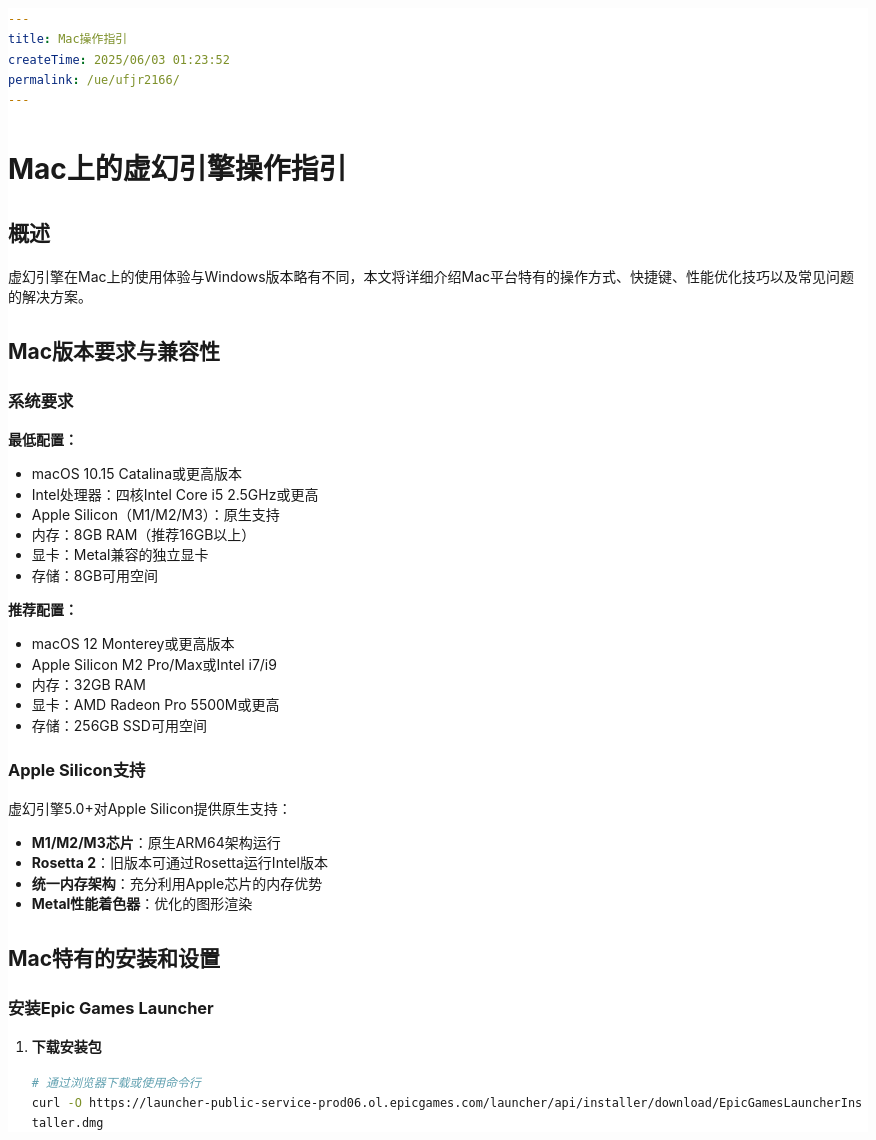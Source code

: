 ```yaml
---
title: Mac操作指引
createTime: 2025/06/03 01:23:52
permalink: /ue/ufjr2166/
---
```


# Mac上的虚幻引擎操作指引

## 概述

虚幻引擎在Mac上的使用体验与Windows版本略有不同，本文将详细介绍Mac平台特有的操作方式、快捷键、性能优化技巧以及常见问题的解决方案。

## Mac版本要求与兼容性

### 系统要求

**最低配置：**
- macOS 10.15 Catalina或更高版本
- Intel处理器：四核Intel Core i5 2.5GHz或更高
- Apple Silicon（M1/M2/M3）：原生支持
- 内存：8GB RAM（推荐16GB以上）
- 显卡：Metal兼容的独立显卡
- 存储：8GB可用空间

**推荐配置：**
- macOS 12 Monterey或更高版本
- Apple Silicon M2 Pro/Max或Intel i7/i9
- 内存：32GB RAM
- 显卡：AMD Radeon Pro 5500M或更高
- 存储：256GB SSD可用空间

### Apple Silicon支持

虚幻引擎5.0+对Apple Silicon提供原生支持：
- **M1/M2/M3芯片**：原生ARM64架构运行
- **Rosetta 2**：旧版本可通过Rosetta运行Intel版本
- **统一内存架构**：充分利用Apple芯片的内存优势
- **Metal性能着色器**：优化的图形渲染

## Mac特有的安装和设置

### 安装Epic Games Launcher

1. **下载安装包**
   ```bash
   # 通过浏览器下载或使用命令行
   curl -O https://launcher-public-service-prod06.ol.epicgames.com/launcher/api/installer/download/EpicGamesLauncherInstaller.dmg
   ```
